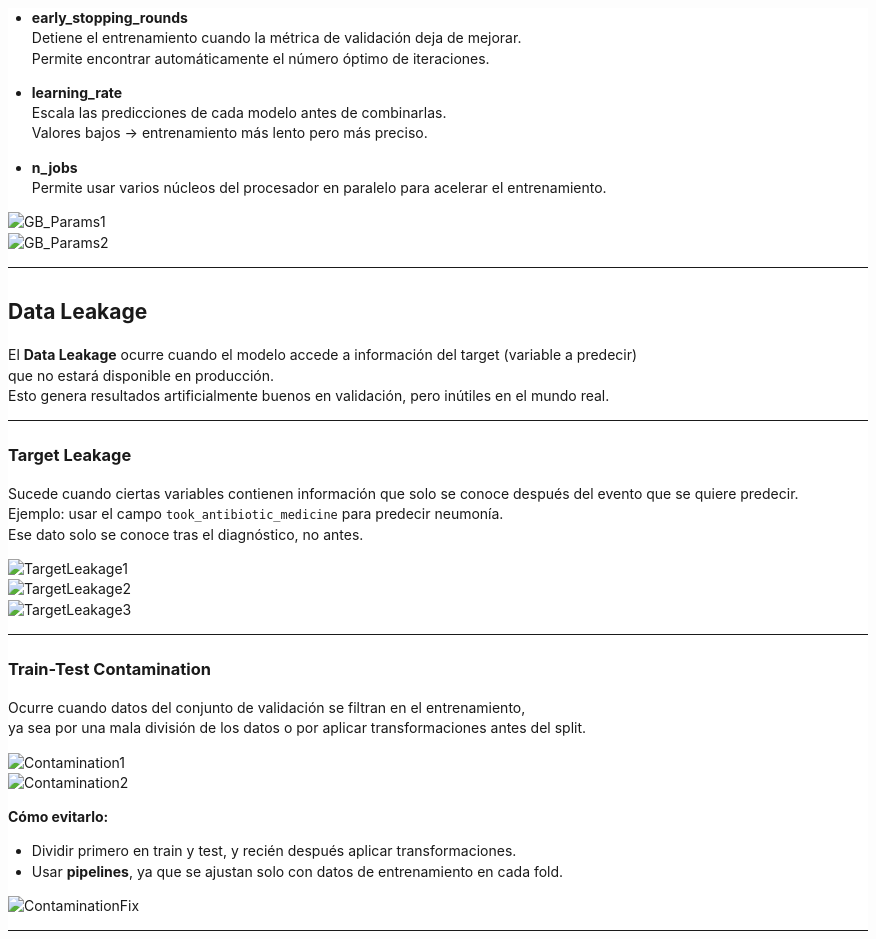 - **early_stopping_rounds**  
  Detiene el entrenamiento cuando la métrica de validación deja de mejorar.  
  Permite encontrar automáticamente el número óptimo de iteraciones.  

- **learning_rate**  
  Escala las predicciones de cada modelo antes de combinarlas.  
  Valores bajos → entrenamiento más lento pero más preciso.  

- **n_jobs**  
  Permite usar varios núcleos del procesador en paralelo para acelerar el entrenamiento.  

![GB_Params1](assets/image64.png)  
![GB_Params2](assets/image65.png)  

---
## Data Leakage

El **Data Leakage** ocurre cuando el modelo accede a información del target (variable a predecir)  
que no estará disponible en producción.  
Esto genera resultados artificialmente buenos en validación, pero inútiles en el mundo real.  

---

### Target Leakage
Sucede cuando ciertas variables contienen información que solo se conoce después del evento que se quiere predecir.  
Ejemplo: usar el campo `took_antibiotic_medicine` para predecir neumonía.  
Ese dato solo se conoce tras el diagnóstico, no antes.  

![TargetLeakage1](assets/image66.png)  
![TargetLeakage2](assets/image67.png)  
![TargetLeakage3](assets/image68.png)  

---

### Train-Test Contamination
Ocurre cuando datos del conjunto de validación se filtran en el entrenamiento,  
ya sea por una mala división de los datos o por aplicar transformaciones antes del split.  

![Contamination1](assets/image69.png)  
![Contamination2](assets/image70.png)  

**Cómo evitarlo:**  
- Dividir primero en train y test, y recién después aplicar transformaciones.  
- Usar **pipelines**, ya que se ajustan solo con datos de entrenamiento en cada fold.  

![ContaminationFix](assets/image71.png)  

---
